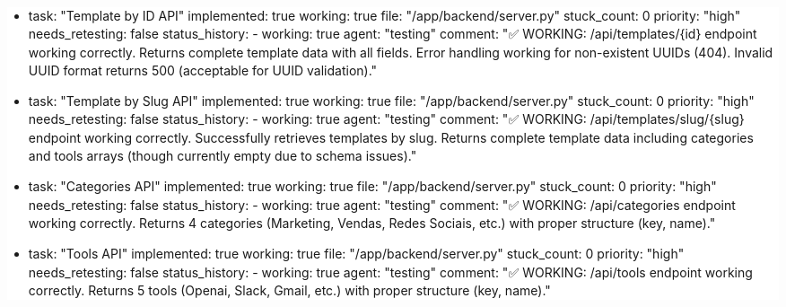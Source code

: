   - task: "Template by ID API"
    implemented: true
    working: true
    file: "/app/backend/server.py"
    stuck_count: 0
    priority: "high"
    needs_retesting: false
    status_history:
        - working: true
          agent: "testing"
          comment: "✅ WORKING: /api/templates/{id} endpoint working correctly. Returns complete template data with all fields. Error handling working for non-existent UUIDs (404). Invalid UUID format returns 500 (acceptable for UUID validation)."

  - task: "Template by Slug API"
    implemented: true
    working: true
    file: "/app/backend/server.py"
    stuck_count: 0
    priority: "high"
    needs_retesting: false
    status_history:
        - working: true
          agent: "testing"
          comment: "✅ WORKING: /api/templates/slug/{slug} endpoint working correctly. Successfully retrieves templates by slug. Returns complete template data including categories and tools arrays (though currently empty due to schema issues)."

  - task: "Categories API"
    implemented: true
    working: true
    file: "/app/backend/server.py"
    stuck_count: 0
    priority: "high"
    needs_retesting: false
    status_history:
        - working: true
          agent: "testing"
          comment: "✅ WORKING: /api/categories endpoint working correctly. Returns 4 categories (Marketing, Vendas, Redes Sociais, etc.) with proper structure (key, name)."

  - task: "Tools API"
    implemented: true
    working: true
    file: "/app/backend/server.py"
    stuck_count: 0
    priority: "high"
    needs_retesting: false
    status_history:
        - working: true
          agent: "testing"
          comment: "✅ WORKING: /api/tools endpoint working correctly. Returns 5 tools (Openai, Slack, Gmail, etc.) with proper structure (key, name)."
